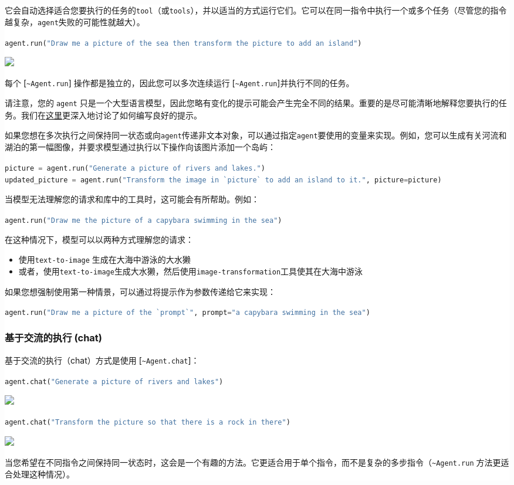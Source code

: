 它会自动选择适合您要执行的任务的`tool`（或`tools`），并以适当的方式运行它们。它可以在同一指令中执行一个或多个任务（尽管您的指令越复杂，`agent`失败的可能性就越大）。


```py
agent.run("Draw me a picture of the sea then transform the picture to add an island")
```

<img src="https://huggingface.co/datasets/huggingface/documentation-images/resolve/main/transformers/sea_and_island.png" width=200>


每个 [`~Agent.run`] 操作都是独立的，因此您可以多次连续运行 [`~Agent.run`]并执行不同的任务。

请注意，您的 `agent` 只是一个大型语言模型，因此您略有变化的提示可能会产生完全不同的结果。重要的是尽可能清晰地解释您要执行的任务。我们在[这里](../en/custom_tools#writing-good-user-inputs)更深入地讨论了如何编写良好的提示。

如果您想在多次执行之间保持同一状态或向`agent`传递非文本对象，可以通过指定`agent`要使用的变量来实现。例如，您可以生成有关河流和湖泊的第一幅图像，并要求模型通过执行以下操作向该图片添加一个岛屿：

```python
picture = agent.run("Generate a picture of rivers and lakes.")
updated_picture = agent.run("Transform the image in `picture` to add an island to it.", picture=picture)
```


当模型无法理解您的请求和库中的工具时，这可能会有所帮助。例如：

```py
agent.run("Draw me the picture of a capybara swimming in the sea")
```

在这种情况下，模型可以以两种方式理解您的请求：
- 使用`text-to-image` 生成在大海中游泳的大水獭
- 或者，使用`text-to-image`生成大水獭，然后使用`image-transformation`工具使其在大海中游泳

如果您想强制使用第一种情景，可以通过将提示作为参数传递给它来实现：


```py
agent.run("Draw me a picture of the `prompt`", prompt="a capybara swimming in the sea")
```

### 基于交流的执行 (chat)

基于交流的执行（chat）方式是使用 [`~Agent.chat`]：

```py
agent.chat("Generate a picture of rivers and lakes")
```

<img src="https://huggingface.co/datasets/huggingface/documentation-images/resolve/main/transformers/rivers_and_lakes.png" width=200> 

```py
agent.chat("Transform the picture so that there is a rock in there")
```

<img src="https://huggingface.co/datasets/huggingface/documentation-images/resolve/main/transformers/rivers_and_lakes_and_beaver.png" width=200>

<br/>

当您希望在不同指令之间保持同一状态时，这会是一个有趣的方法。它更适合用于单个指令，而不是复杂的多步指令（`~Agent.run` 方法更适合处理这种情况）。
